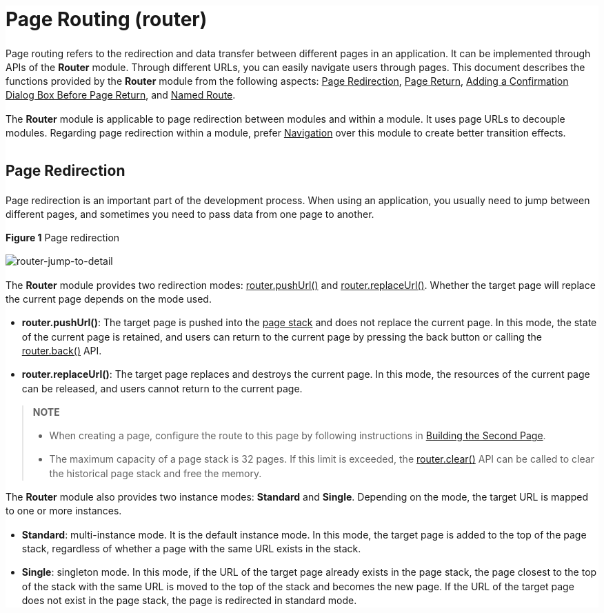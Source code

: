 # Page Routing (router)


Page routing refers to the redirection and data transfer between different pages in an application. It can be implemented through APIs of the **Router** module. Through different URLs, you can easily navigate users through pages. This document describes the functions provided by the **Router** module from the following aspects: [Page Redirection](#page-redirection), [Page Return](#page-return), [Adding a Confirmation Dialog Box Before Page Return](#adding-a-confirmation-dialog-box-before-page-return), and [Named Route](#named-route).

The **Router** module is applicable to page redirection between modules and within a module. It uses page URLs to decouple modules. Regarding page redirection within a module, prefer [Navigation](./arkts-navigation-navigation.md) over this module to create better transition effects.

## Page Redirection

Page redirection is an important part of the development process. When using an application, you usually need to jump between different pages, and sometimes you need to pass data from one page to another.

**Figure 1** Page redirection

![router-jump-to-detail](figures/router-jump-to-detail.gif)

The **Router** module provides two redirection modes: [router.pushUrl()](../reference/apis/js-apis-router.md#routerpushurl9) and [router.replaceUrl()](../reference/apis/js-apis-router.md#routerreplaceurl9). Whether the target page will replace the current page depends on the mode used.

- **router.pushUrl()**: The target page is pushed into the [page stack](../application-models/page-mission-stack.md) and does not replace the current page. In this mode, the state of the current page is retained, and users can return to the current page by pressing the back button or calling the [router.back()](../reference/apis/js-apis-router.md#routerback) API.

- **router.replaceUrl()**: The target page replaces and destroys the current page. In this mode, the resources of the current page can be released, and users cannot return to the current page.

>**NOTE**
>
>- When creating a page, configure the route to this page by following instructions in [Building the Second Page](../quick-start/start-with-ets-stage.md).
>
>
>- The maximum capacity of a page stack is 32 pages. If this limit is exceeded, the [router.clear()](../reference/apis/js-apis-router.md#routerclear) API can be called to clear the historical page stack and free the memory.

The **Router** module also provides two instance modes: **Standard** and **Single**. Depending on the mode, the target URL is mapped to one or more instances.

- **Standard**: multi-instance mode. It is the default instance mode. In this mode, the target page is added to the top of the page stack, regardless of whether a page with the same URL exists in the stack.

- **Single**: singleton mode. In this mode, if the URL of the target page already exists in the page stack, the page closest to the top of the stack with the same URL is moved to the top of the stack and becomes the new page. If the URL of the target page does not exist in the page stack, the page is redirected in standard mode.
